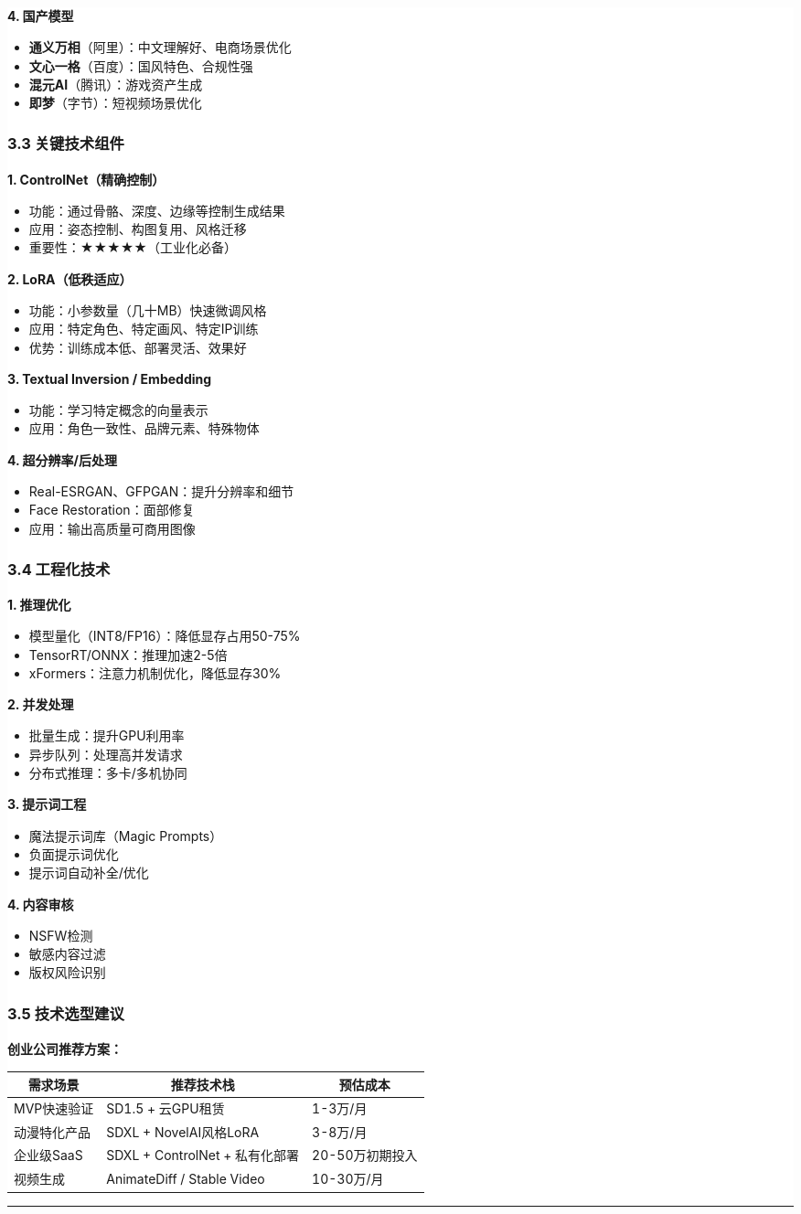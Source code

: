 **4. 国产模型**
- **通义万相**（阿里）：中文理解好、电商场景优化
- **文心一格**（百度）：国风特色、合规性强
- **混元AI**（腾讯）：游戏资产生成
- **即梦**（字节）：短视频场景优化

### 3.3 关键技术组件

**1. ControlNet（精确控制）**
- 功能：通过骨骼、深度、边缘等控制生成结果
- 应用：姿态控制、构图复用、风格迁移
- 重要性：★★★★★（工业化必备）

**2. LoRA（低秩适应）**
- 功能：小参数量（几十MB）快速微调风格
- 应用：特定角色、特定画风、特定IP训练
- 优势：训练成本低、部署灵活、效果好

**3. Textual Inversion / Embedding**
- 功能：学习特定概念的向量表示
- 应用：角色一致性、品牌元素、特殊物体

**4. 超分辨率/后处理**
- Real-ESRGAN、GFPGAN：提升分辨率和细节
- Face Restoration：面部修复
- 应用：输出高质量可商用图像

### 3.4 工程化技术

**1. 推理优化**
- 模型量化（INT8/FP16）：降低显存占用50-75%
- TensorRT/ONNX：推理加速2-5倍
- xFormers：注意力机制优化，降低显存30%

**2. 并发处理**
- 批量生成：提升GPU利用率
- 异步队列：处理高并发请求
- 分布式推理：多卡/多机协同

**3. 提示词工程**
- 魔法提示词库（Magic Prompts）
- 负面提示词优化
- 提示词自动补全/优化

**4. 内容审核**
- NSFW检测
- 敏感内容过滤
- 版权风险识别

### 3.5 技术选型建议

**创业公司推荐方案：**

| 需求场景 | 推荐技术栈 | 预估成本 |
|---------|-----------|---------|
| MVP快速验证 | SD1.5 + 云GPU租赁 | 1-3万/月 |
| 动漫特化产品 | SDXL + NovelAI风格LoRA | 3-8万/月 |
| 企业级SaaS | SDXL + ControlNet + 私有化部署 | 20-50万初期投入 |
| 视频生成 | AnimateDiff / Stable Video | 10-30万/月 |

---